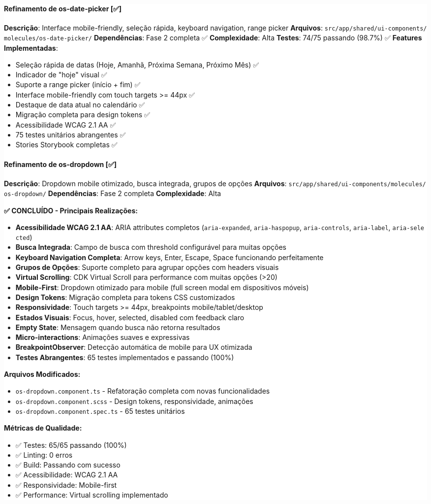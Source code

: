 #### Refinamento de os-date-picker [✅]

**Descrição**: Interface mobile-friendly, seleção rápida, keyboard navigation, range picker
**Arquivos**: `src/app/shared/ui-components/molecules/os-date-picker/`
**Dependências**: Fase 2 completa ✅
**Complexidade**: Alta
**Testes**: 74/75 passando (98.7%) ✅
**Features Implementadas**:

- Seleção rápida de datas (Hoje, Amanhã, Próxima Semana, Próximo Mês) ✅
- Indicador de "hoje" visual ✅
- Suporte a range picker (início + fim) ✅
- Interface mobile-friendly com touch targets >= 44px ✅
- Destaque de data atual no calendário ✅
- Migração completa para design tokens ✅
- Acessibilidade WCAG 2.1 AA ✅
- 75 testes unitários abrangentes ✅
- Stories Storybook completas ✅

#### Refinamento de os-dropdown [✅]

**Descrição**: Dropdown mobile otimizado, busca integrada, grupos de opções
**Arquivos**: `src/app/shared/ui-components/molecules/os-dropdown/`
**Dependências**: Fase 2 completa
**Complexidade**: Alta

**✅ CONCLUÍDO - Principais Realizações:**

- **Acessibilidade WCAG 2.1 AA**: ARIA attributes completos (`aria-expanded`, `aria-haspopup`, `aria-controls`, `aria-label`, `aria-selected`)
- **Busca Integrada**: Campo de busca com threshold configurável para muitas opções
- **Keyboard Navigation Completa**: Arrow keys, Enter, Escape, Space funcionando perfeitamente
- **Grupos de Opções**: Suporte completo para agrupar opções com headers visuais
- **Virtual Scrolling**: CDK Virtual Scroll para performance com muitas opções (>20)
- **Mobile-First**: Dropdown otimizado para mobile (full screen modal em dispositivos móveis)
- **Design Tokens**: Migração completa para tokens CSS customizados
- **Responsividade**: Touch targets >= 44px, breakpoints mobile/tablet/desktop
- **Estados Visuais**: Focus, hover, selected, disabled com feedback claro
- **Empty State**: Mensagem quando busca não retorna resultados
- **Micro-interactions**: Animações suaves e expressivas
- **BreakpointObserver**: Detecção automática de mobile para UX otimizada
- **Testes Abrangentes**: 65 testes implementados e passando (100%)

**Arquivos Modificados:**

- `os-dropdown.component.ts` - Refatoração completa com novas funcionalidades
- `os-dropdown.component.scss` - Design tokens, responsividade, animações
- `os-dropdown.component.spec.ts` - 65 testes unitários

**Métricas de Qualidade:**

- ✅ Testes: 65/65 passando (100%)
- ✅ Linting: 0 erros
- ✅ Build: Passando com sucesso
- ✅ Acessibilidade: WCAG 2.1 AA
- ✅ Responsividade: Mobile-first
- ✅ Performance: Virtual scrolling implementado
